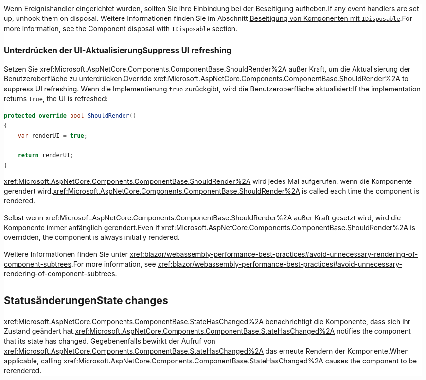 <span data-ttu-id="40277-193">Wenn Ereignishandler eingerichtet wurden, sollten Sie ihre Einbindung bei der Beseitigung aufheben.</span><span class="sxs-lookup"><span data-stu-id="40277-193">If any event handlers are set up, unhook them on disposal.</span></span> <span data-ttu-id="40277-194">Weitere Informationen finden Sie im Abschnitt [Beseitigung von Komponenten mit `IDisposable`](#component-disposal-with-idisposable).</span><span class="sxs-lookup"><span data-stu-id="40277-194">For more information, see the [Component disposal with `IDisposable`](#component-disposal-with-idisposable) section.</span></span>

### <a name="suppress-ui-refreshing"></a><span data-ttu-id="40277-195">Unterdrücken der UI-Aktualisierung</span><span class="sxs-lookup"><span data-stu-id="40277-195">Suppress UI refreshing</span></span>

<span data-ttu-id="40277-196">Setzen Sie <xref:Microsoft.AspNetCore.Components.ComponentBase.ShouldRender%2A> außer Kraft, um die Aktualisierung der Benutzeroberfläche zu unterdrücken.</span><span class="sxs-lookup"><span data-stu-id="40277-196">Override <xref:Microsoft.AspNetCore.Components.ComponentBase.ShouldRender%2A> to suppress UI refreshing.</span></span> <span data-ttu-id="40277-197">Wenn die Implementierung `true` zurückgibt, wird die Benutzeroberfläche aktualisiert:</span><span class="sxs-lookup"><span data-stu-id="40277-197">If the implementation returns `true`, the UI is refreshed:</span></span>

```csharp
protected override bool ShouldRender()
{
    var renderUI = true;

    return renderUI;
}
```

<span data-ttu-id="40277-198"><xref:Microsoft.AspNetCore.Components.ComponentBase.ShouldRender%2A> wird jedes Mal aufgerufen, wenn die Komponente gerendert wird.</span><span class="sxs-lookup"><span data-stu-id="40277-198"><xref:Microsoft.AspNetCore.Components.ComponentBase.ShouldRender%2A> is called each time the component is rendered.</span></span>

<span data-ttu-id="40277-199">Selbst wenn <xref:Microsoft.AspNetCore.Components.ComponentBase.ShouldRender%2A> außer Kraft gesetzt wird, wird die Komponente immer anfänglich gerendert.</span><span class="sxs-lookup"><span data-stu-id="40277-199">Even if <xref:Microsoft.AspNetCore.Components.ComponentBase.ShouldRender%2A> is overridden, the component is always initially rendered.</span></span>

<span data-ttu-id="40277-200">Weitere Informationen finden Sie unter <xref:blazor/webassembly-performance-best-practices#avoid-unnecessary-rendering-of-component-subtrees>.</span><span class="sxs-lookup"><span data-stu-id="40277-200">For more information, see <xref:blazor/webassembly-performance-best-practices#avoid-unnecessary-rendering-of-component-subtrees>.</span></span>

## <a name="state-changes"></a><span data-ttu-id="40277-201">Statusänderungen</span><span class="sxs-lookup"><span data-stu-id="40277-201">State changes</span></span>

<span data-ttu-id="40277-202"><xref:Microsoft.AspNetCore.Components.ComponentBase.StateHasChanged%2A> benachrichtigt die Komponente, dass sich ihr Zustand geändert hat.</span><span class="sxs-lookup"><span data-stu-id="40277-202"><xref:Microsoft.AspNetCore.Components.ComponentBase.StateHasChanged%2A> notifies the component that its state has changed.</span></span> <span data-ttu-id="40277-203">Gegebenenfalls bewirkt der Aufruf von <xref:Microsoft.AspNetCore.Components.ComponentBase.StateHasChanged%2A> das erneute Rendern der Komponente.</span><span class="sxs-lookup"><span data-stu-id="40277-203">When applicable, calling <xref:Microsoft.AspNetCore.Components.ComponentBase.StateHasChanged%2A> causes the component to be rerendered.</span></span>
